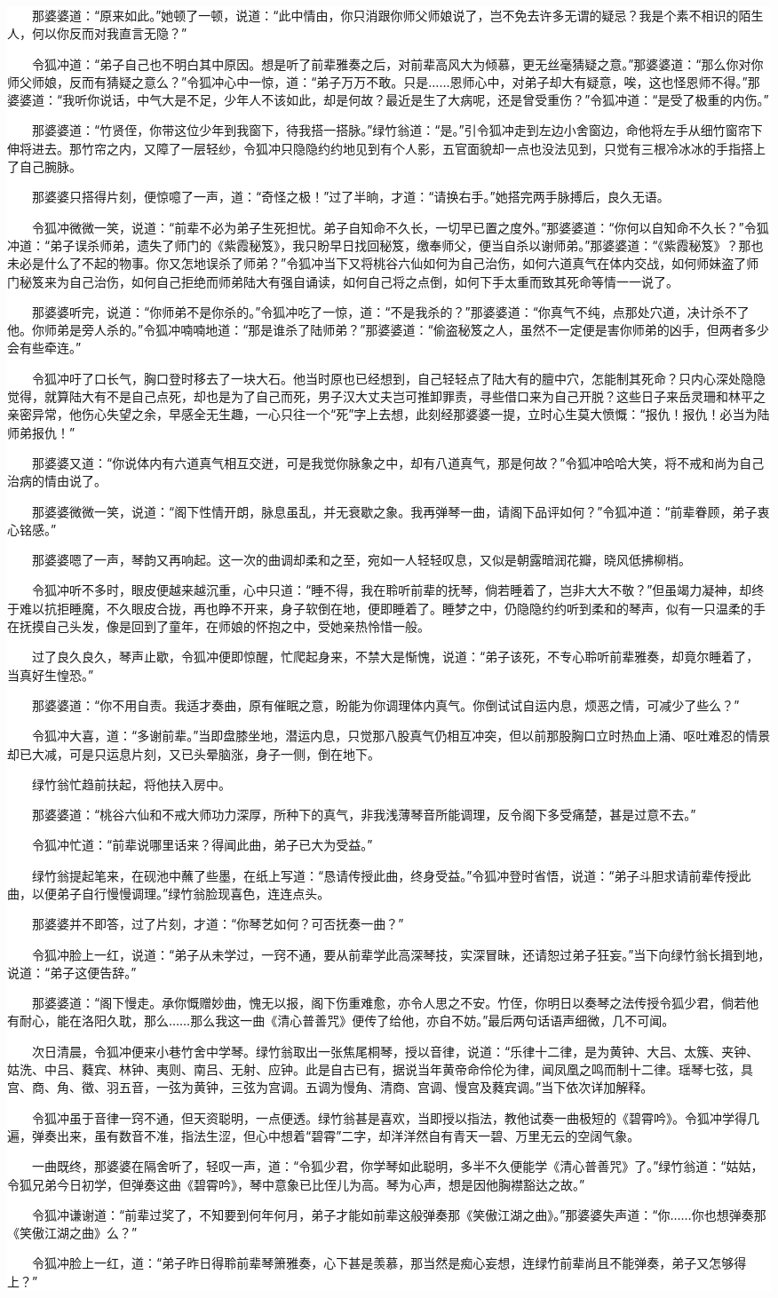 　　那婆婆道：“原来如此。”她顿了一顿，说道：“此中情由，你只消跟你师父师娘说了，岂不免去许多无谓的疑忌？我是个素不相识的陌生人，何以你反而对我直言无隐？”

　　令狐冲道：“弟子自己也不明白其中原因。想是听了前辈雅奏之后，对前辈高风大为倾慕，更无丝毫猜疑之意。”那婆婆道：“那么你对你师父师娘，反而有猜疑之意么？”令狐冲心中一惊，道：“弟子万万不敢。只是……恩师心中，对弟子却大有疑意，唉，这也怪恩师不得。”那婆婆道：“我听你说话，中气大是不足，少年人不该如此，却是何故？最近是生了大病呢，还是曾受重伤？”令狐冲道：“是受了极重的内伤。”

　　那婆婆道：“竹贤侄，你带这位少年到我窗下，待我搭一搭脉。”绿竹翁道：“是。”引令狐冲走到左边小舍窗边，命他将左手从细竹窗帘下伸将进去。那竹帘之内，又障了一层轻纱，令狐冲只隐隐约约地见到有个人影，五官面貌却一点也没法见到，只觉有三根冷冰冰的手指搭上了自己腕脉。

　　那婆婆只搭得片刻，便惊噫了一声，道：“奇怪之极！”过了半晌，才道：“请换右手。”她搭完两手脉搏后，良久无语。

　　令狐冲微微一笑，说道：“前辈不必为弟子生死担忧。弟子自知命不久长，一切早已置之度外。”那婆婆道：“你何以自知命不久长？”令狐冲道：“弟子误杀师弟，遗失了师门的《紫霞秘笈》，我只盼早日找回秘笈，缴奉师父，便当自杀以谢师弟。”那婆婆道：“《紫霞秘笈》？那也未必是什么了不起的物事。你又怎地误杀了师弟？”令狐冲当下又将桃谷六仙如何为自己治伤，如何六道真气在体内交战，如何师妹盗了师门秘笈来为自己治伤，如何自己拒绝而师弟陆大有强自诵读，如何自己将之点倒，如何下手太重而致其死命等情一一说了。

　　那婆婆听完，说道：“你师弟不是你杀的。”令狐冲吃了一惊，道：“不是我杀的？”那婆婆道：“你真气不纯，点那处穴道，决计杀不了他。你师弟是旁人杀的。”令狐冲喃喃地道：“那是谁杀了陆师弟？”那婆婆道：“偷盗秘笈之人，虽然不一定便是害你师弟的凶手，但两者多少会有些牵连。”

　　令狐冲吁了口长气，胸口登时移去了一块大石。他当时原也已经想到，自己轻轻点了陆大有的膻中穴，怎能制其死命？只内心深处隐隐觉得，就算陆大有不是自己点死，却也是为了自己而死，男子汉大丈夫岂可推卸罪责，寻些借口来为自己开脱？这些日子来岳灵珊和林平之亲密异常，他伤心失望之余，早感全无生趣，一心只往一个“死”字上去想，此刻经那婆婆一提，立时心生莫大愤慨：“报仇！报仇！必当为陆师弟报仇！”

　　那婆婆又道：“你说体内有六道真气相互交迸，可是我觉你脉象之中，却有八道真气，那是何故？”令狐冲哈哈大笑，将不戒和尚为自己治病的情由说了。

　　那婆婆微微一笑，说道：“阁下性情开朗，脉息虽乱，并无衰歇之象。我再弹琴一曲，请阁下品评如何？”令狐冲道：“前辈眷顾，弟子衷心铭感。”

　　那婆婆嗯了一声，琴韵又再响起。这一次的曲调却柔和之至，宛如一人轻轻叹息，又似是朝露暗润花瓣，晓风低拂柳梢。

　　令狐冲听不多时，眼皮便越来越沉重，心中只道：“睡不得，我在聆听前辈的抚琴，倘若睡着了，岂非大大不敬？”但虽竭力凝神，却终于难以抗拒睡魔，不久眼皮合拢，再也睁不开来，身子软倒在地，便即睡着了。睡梦之中，仍隐隐约约听到柔和的琴声，似有一只温柔的手在抚摸自己头发，像是回到了童年，在师娘的怀抱之中，受她亲热怜惜一般。

　　过了良久良久，琴声止歇，令狐冲便即惊醒，忙爬起身来，不禁大是惭愧，说道：“弟子该死，不专心聆听前辈雅奏，却竟尔睡着了，当真好生惶恐。”

　　那婆婆道：“你不用自责。我适才奏曲，原有催眠之意，盼能为你调理体内真气。你倒试试自运内息，烦恶之情，可减少了些么？”

　　令狐冲大喜，道：“多谢前辈。”当即盘膝坐地，潜运内息，只觉那八股真气仍相互冲突，但以前那股胸口立时热血上涌、呕吐难忍的情景却已大减，可是只运息片刻，又已头晕脑涨，身子一侧，倒在地下。

　　绿竹翁忙趋前扶起，将他扶入房中。

　　那婆婆道：“桃谷六仙和不戒大师功力深厚，所种下的真气，非我浅薄琴音所能调理，反令阁下多受痛楚，甚是过意不去。”

　　令狐冲忙道：“前辈说哪里话来？得闻此曲，弟子已大为受益。”

　　绿竹翁提起笔来，在砚池中蘸了些墨，在纸上写道：“恳请传授此曲，终身受益。”令狐冲登时省悟，说道：“弟子斗胆求请前辈传授此曲，以便弟子自行慢慢调理。”绿竹翁脸现喜色，连连点头。

　　那婆婆并不即答，过了片刻，才道：“你琴艺如何？可否抚奏一曲？”

　　令狐冲脸上一红，说道：“弟子从未学过，一窍不通，要从前辈学此高深琴技，实深冒昧，还请恕过弟子狂妄。”当下向绿竹翁长揖到地，说道：“弟子这便告辞。”

　　那婆婆道：“阁下慢走。承你慨赠妙曲，愧无以报，阁下伤重难愈，亦令人思之不安。竹侄，你明日以奏琴之法传授令狐少君，倘若他有耐心，能在洛阳久耽，那么……那么我这一曲《清心普善咒》便传了给他，亦自不妨。”最后两句话语声细微，几不可闻。

　　次日清晨，令狐冲便来小巷竹舍中学琴。绿竹翁取出一张焦尾桐琴，授以音律，说道：“乐律十二律，是为黄钟、大吕、太簇、夹钟、姑洗、中吕、蕤宾、林钟、夷则、南吕、无射、应钟。此是自古已有，据说当年黄帝命伶伦为律，闻凤凰之鸣而制十二律。瑶琴七弦，具宫、商、角、徵、羽五音，一弦为黄钟，三弦为宫调。五调为慢角、清商、宫调、慢宫及蕤宾调。”当下依次详加解释。

　　令狐冲虽于音律一窍不通，但天资聪明，一点便透。绿竹翁甚是喜欢，当即授以指法，教他试奏一曲极短的《碧霄吟》。令狐冲学得几遍，弹奏出来，虽有数音不准，指法生涩，但心中想着“碧霄”二字，却洋洋然自有青天一碧、万里无云的空阔气象。

　　一曲既终，那婆婆在隔舍听了，轻叹一声，道：“令狐少君，你学琴如此聪明，多半不久便能学《清心普善咒》了。”绿竹翁道：“姑姑，令狐兄弟今日初学，但弹奏这曲《碧霄吟》，琴中意象已比侄儿为高。琴为心声，想是因他胸襟豁达之故。”

　　令狐冲谦谢道：“前辈过奖了，不知要到何年何月，弟子才能如前辈这般弹奏那《笑傲江湖之曲》。”那婆婆失声道：“你……你也想弹奏那《笑傲江湖之曲》么？”

　　令狐冲脸上一红，道：“弟子昨日得聆前辈琴箫雅奏，心下甚是羡慕，那当然是痴心妄想，连绿竹前辈尚且不能弹奏，弟子又怎够得上？”
